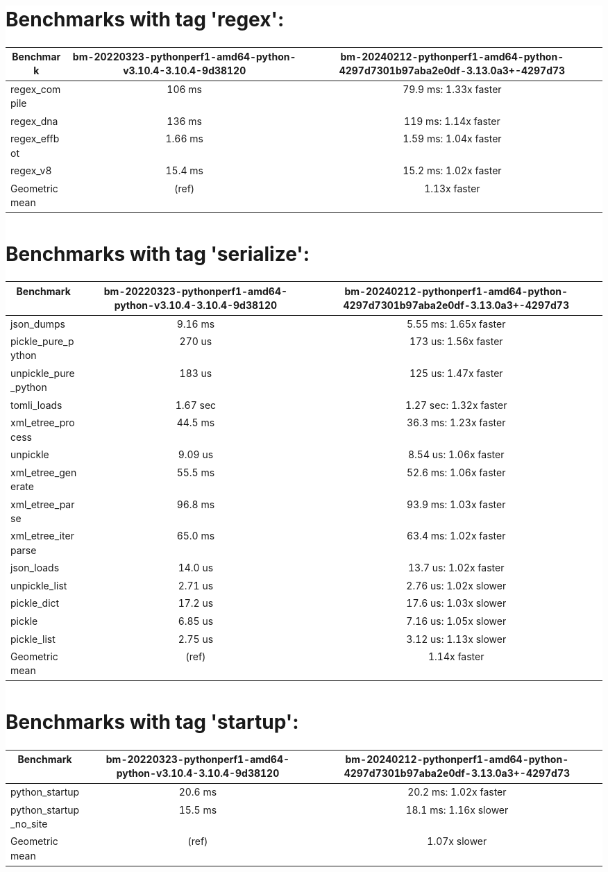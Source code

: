 Benchmarks with tag 'regex':
============================

| Benchmark      | bm-20220323-pythonperf1-amd64-python-v3.10.4-3.10.4-9d38120 | bm-20240212-pythonperf1-amd64-python-4297d7301b97aba2e0df-3.13.0a3+-4297d73 |
|----------------|:-----------------------------------------------------------:|:---------------------------------------------------------------------------:|
| regex_compile  | 106 ms                                                      | 79.9 ms: 1.33x faster                                                       |
| regex_dna      | 136 ms                                                      | 119 ms: 1.14x faster                                                        |
| regex_effbot   | 1.66 ms                                                     | 1.59 ms: 1.04x faster                                                       |
| regex_v8       | 15.4 ms                                                     | 15.2 ms: 1.02x faster                                                       |
| Geometric mean | (ref)                                                       | 1.13x faster                                                                |

Benchmarks with tag 'serialize':
================================

| Benchmark            | bm-20220323-pythonperf1-amd64-python-v3.10.4-3.10.4-9d38120 | bm-20240212-pythonperf1-amd64-python-4297d7301b97aba2e0df-3.13.0a3+-4297d73 |
|----------------------|:-----------------------------------------------------------:|:---------------------------------------------------------------------------:|
| json_dumps           | 9.16 ms                                                     | 5.55 ms: 1.65x faster                                                       |
| pickle_pure_python   | 270 us                                                      | 173 us: 1.56x faster                                                        |
| unpickle_pure_python | 183 us                                                      | 125 us: 1.47x faster                                                        |
| tomli_loads          | 1.67 sec                                                    | 1.27 sec: 1.32x faster                                                      |
| xml_etree_process    | 44.5 ms                                                     | 36.3 ms: 1.23x faster                                                       |
| unpickle             | 9.09 us                                                     | 8.54 us: 1.06x faster                                                       |
| xml_etree_generate   | 55.5 ms                                                     | 52.6 ms: 1.06x faster                                                       |
| xml_etree_parse      | 96.8 ms                                                     | 93.9 ms: 1.03x faster                                                       |
| xml_etree_iterparse  | 65.0 ms                                                     | 63.4 ms: 1.02x faster                                                       |
| json_loads           | 14.0 us                                                     | 13.7 us: 1.02x faster                                                       |
| unpickle_list        | 2.71 us                                                     | 2.76 us: 1.02x slower                                                       |
| pickle_dict          | 17.2 us                                                     | 17.6 us: 1.03x slower                                                       |
| pickle               | 6.85 us                                                     | 7.16 us: 1.05x slower                                                       |
| pickle_list          | 2.75 us                                                     | 3.12 us: 1.13x slower                                                       |
| Geometric mean       | (ref)                                                       | 1.14x faster                                                                |

Benchmarks with tag 'startup':
==============================

| Benchmark              | bm-20220323-pythonperf1-amd64-python-v3.10.4-3.10.4-9d38120 | bm-20240212-pythonperf1-amd64-python-4297d7301b97aba2e0df-3.13.0a3+-4297d73 |
|------------------------|:-----------------------------------------------------------:|:---------------------------------------------------------------------------:|
| python_startup         | 20.6 ms                                                     | 20.2 ms: 1.02x faster                                                       |
| python_startup_no_site | 15.5 ms                                                     | 18.1 ms: 1.16x slower                                                       |
| Geometric mean         | (ref)                                                       | 1.07x slower                                                                |
